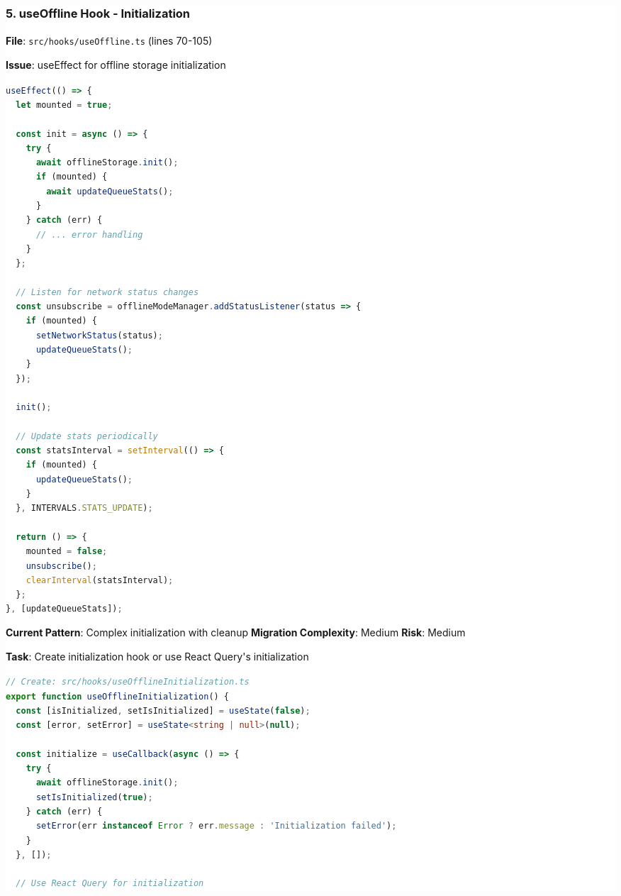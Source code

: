 ### 5. useOffline Hook - Initialization
**File**: `src/hooks/useOffline.ts` (lines 70-105)

**Issue**: useEffect for offline storage initialization
```typescript
useEffect(() => {
  let mounted = true;

  const init = async () => {
    try {
      await offlineStorage.init();
      if (mounted) {
        await updateQueueStats();
      }
    } catch (err) {
      // ... error handling
    }
  };

  // Listen for network status changes
  const unsubscribe = offlineModeManager.addStatusListener(status => {
    if (mounted) {
      setNetworkStatus(status);
      updateQueueStats();
    }
  });

  init();

  // Update stats periodically
  const statsInterval = setInterval(() => {
    if (mounted) {
      updateQueueStats();
    }
  }, INTERVALS.STATS_UPDATE);

  return () => {
    mounted = false;
    unsubscribe();
    clearInterval(statsInterval);
  };
}, [updateQueueStats]);
```

**Current Pattern**: Complex initialization with cleanup
**Migration Complexity**: Medium
**Risk**: Medium

**Task**: Create initialization hook or use React Query's initialization
```typescript
// Create: src/hooks/useOfflineInitialization.ts
export function useOfflineInitialization() {
  const [isInitialized, setIsInitialized] = useState(false);
  const [error, setError] = useState<string | null>(null);
  
  const initialize = useCallback(async () => {
    try {
      await offlineStorage.init();
      setIsInitialized(true);
    } catch (err) {
      setError(err instanceof Error ? err.message : 'Initialization failed');
    }
  }, []);
  
  // Use React Query for initialization
```